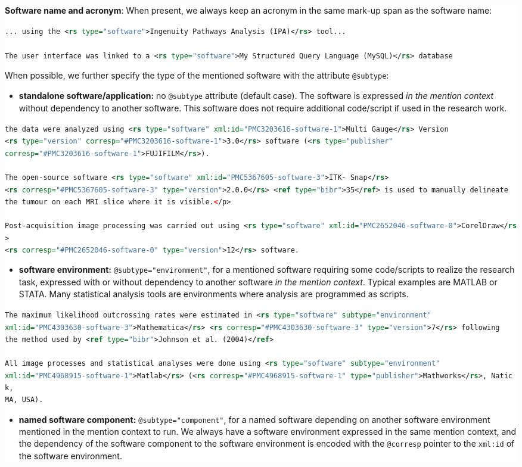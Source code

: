 **Software name and acronym**: When present, we always keep an acronym in the same mark-up span as the software name:

```xml
... using the <rs type="software">Ingenuity Pathways Analysis (IPA)</rs> tool... 

The user interface was linked to a <rs type="software">My Structured Query Language (MySQL)</rs> database 
```

When possible, we further specify the type of the mentioned software with the attribute `@subtype`: 

- **standalone software/application:** no `@subtype` attribute (default case). The software is expressed _in the mention context_ without dependency to another software. This software does not require additional code/script if used in the research work. 

```xml
the data were analyzed using <rs type="software" xml:id="PMC3203616-software-1">Multi Gauge</rs> Version 
<rs type="version" corresp="#PMC3203616-software-1">3.0</rs> software (<rs type="publisher" 
corresp="#PMC3203616-software-1">FUJIFILM</rs>). 

The open-source software <rs type="software" xml:id="PMC5367605-software-3">ITK- Snap</rs> 
<rs corresp="#PMC5367605-software-3" type="version">2.0.0</rs> <ref type="bibr">35</ref> is used to manually delineate 
the tumour on each MRI slice where it is visible.</p>

Post-acquisition image processing was carried out using <rs type="software" xml:id="PMC2652046-software-0">CorelDraw</rs> 
<rs corresp="#PMC2652046-software-0" type="version">12</rs> software.
```

- **software environment:** `@subtype="environment"`, for a mentioned software requiring some code/scripts to realize the research task,
expressed with or without dependency to another software _in the mention context_. Typical examples are MATLAB or STATA. Many statistical analysis tools are environments where analysis are programmed as scripts. 

```xml
The maximum likelihood outcrossing rates were estimated in <rs type="software" subtype="environment" 
xml:id="PMC4303630-software-3">Mathematica</rs> <rs corresp="#PMC4303630-software-3" type="version">7</rs> following 
the method used by <ref type="bibr">Johnson et al. (2004)</ref>

All image processes and statistical analyses were done using <rs type="software" subtype="environment" 
xml:id="PMC4968915-software-1">Matlab</rs> (<rs corresp="#PMC4968915-software-1" type="publisher">Mathworks</rs>, Natick, 
MA, USA).
```

- **named software component:** `@subtype="component"`, for a named software depending on another software environment mentioned in the mention context
to run. We always have a software environment expressed in the same mention context, and the dependency of the software component to the software environment is encoded with the `@corresp` pointer to the `xml:id` of the software environment. 
